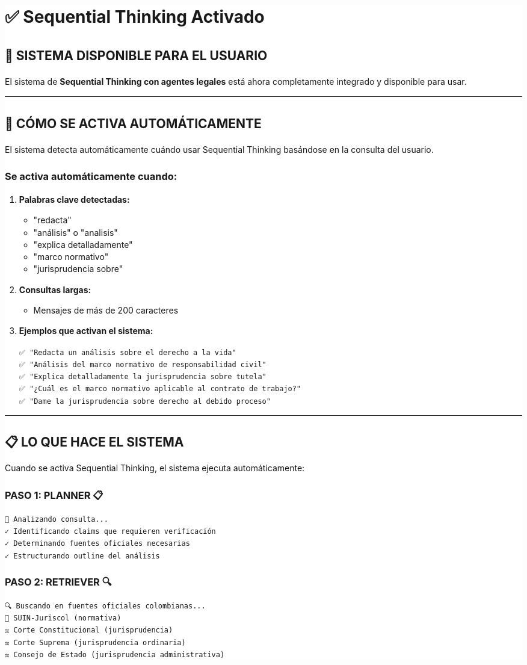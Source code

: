 # ✅ Sequential Thinking Activado

## 🎉 **SISTEMA DISPONIBLE PARA EL USUARIO**

El sistema de **Sequential Thinking con agentes legales** está ahora completamente integrado y disponible para usar.

---

## 🚀 **CÓMO SE ACTIVA AUTOMÁTICAMENTE**

El sistema detecta automáticamente cuándo usar Sequential Thinking basándose en la consulta del usuario.

### **Se activa automáticamente cuando:**

1. **Palabras clave detectadas:**
   - "redacta"
   - "análisis" o "analisis"
   - "explica detalladamente"
   - "marco normativo"
   - "jurisprudencia sobre"

2. **Consultas largas:**
   - Mensajes de más de 200 caracteres

3. **Ejemplos que activan el sistema:**
   ```
   ✅ "Redacta un análisis sobre el derecho a la vida"
   ✅ "Análisis del marco normativo de responsabilidad civil"
   ✅ "Explica detalladamente la jurisprudencia sobre tutela"
   ✅ "¿Cuál es el marco normativo aplicable al contrato de trabajo?"
   ✅ "Dame la jurisprudencia sobre derecho al debido proceso"
   ```

---

## 📋 **LO QUE HACE EL SISTEMA**

Cuando se activa Sequential Thinking, el sistema ejecuta automáticamente:

### **PASO 1: PLANNER** 📋
```
🤖 Analizando consulta...
✓ Identificando claims que requieren verificación
✓ Determinando fuentes oficiales necesarias
✓ Estructurando outline del análisis
```

### **PASO 2: RETRIEVER** 🔍
```
🔍 Buscando en fuentes oficiales colombianas...
📜 SUIN-Juriscol (normativa)
⚖️ Corte Constitucional (jurisprudencia)
⚖️ Corte Suprema (jurisprudencia ordinaria)
⚖️ Consejo de Estado (jurisprudencia administrativa)
```
